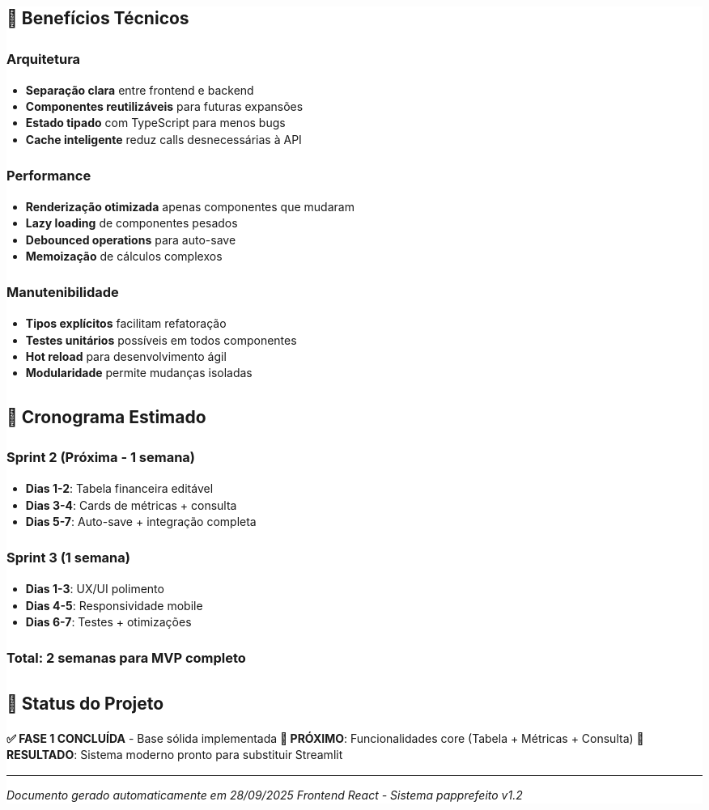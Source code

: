 ## 🎯 Benefícios Técnicos

### Arquitetura
- **Separação clara** entre frontend e backend
- **Componentes reutilizáveis** para futuras expansões
- **Estado tipado** com TypeScript para menos bugs
- **Cache inteligente** reduz calls desnecessárias à API

### Performance
- **Renderização otimizada** apenas componentes que mudaram
- **Lazy loading** de componentes pesados
- **Debounced operations** para auto-save
- **Memoização** de cálculos complexos

### Manutenibilidade
- **Tipos explícitos** facilitam refatoração
- **Testes unitários** possíveis em todos componentes
- **Hot reload** para desenvolvimento ágil
- **Modularidade** permite mudanças isoladas

## 📅 Cronograma Estimado

### Sprint 2 (Próxima - 1 semana)
- **Dias 1-2**: Tabela financeira editável
- **Dias 3-4**: Cards de métricas + consulta
- **Dias 5-7**: Auto-save + integração completa

### Sprint 3 (1 semana)
- **Dias 1-3**: UX/UI polimento
- **Dias 4-5**: Responsividade mobile
- **Dias 6-7**: Testes + otimizações

### Total: 2 semanas para MVP completo

## 🚀 Status do Projeto

**✅ FASE 1 CONCLUÍDA** - Base sólida implementada
**🎯 PRÓXIMO**: Funcionalidades core (Tabela + Métricas + Consulta)
**🎉 RESULTADO**: Sistema moderno pronto para substituir Streamlit

---

*Documento gerado automaticamente em 28/09/2025*
*Frontend React - Sistema papprefeito v1.2*